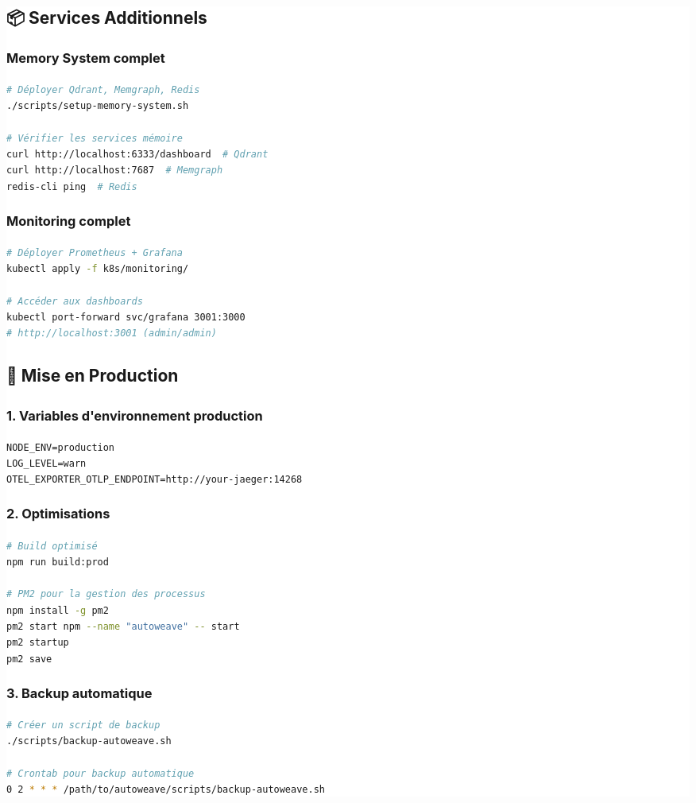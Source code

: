 ## 📦 Services Additionnels

### Memory System complet
```bash
# Déployer Qdrant, Memgraph, Redis
./scripts/setup-memory-system.sh

# Vérifier les services mémoire
curl http://localhost:6333/dashboard  # Qdrant
curl http://localhost:7687  # Memgraph
redis-cli ping  # Redis
```

### Monitoring complet
```bash
# Déployer Prometheus + Grafana
kubectl apply -f k8s/monitoring/

# Accéder aux dashboards
kubectl port-forward svc/grafana 3001:3000
# http://localhost:3001 (admin/admin)
```

## 🚀 Mise en Production

### 1. Variables d'environnement production
```env
NODE_ENV=production
LOG_LEVEL=warn
OTEL_EXPORTER_OTLP_ENDPOINT=http://your-jaeger:14268
```

### 2. Optimisations
```bash
# Build optimisé
npm run build:prod

# PM2 pour la gestion des processus
npm install -g pm2
pm2 start npm --name "autoweave" -- start
pm2 startup
pm2 save
```

### 3. Backup automatique
```bash
# Créer un script de backup
./scripts/backup-autoweave.sh

# Crontab pour backup automatique
0 2 * * * /path/to/autoweave/scripts/backup-autoweave.sh
```
